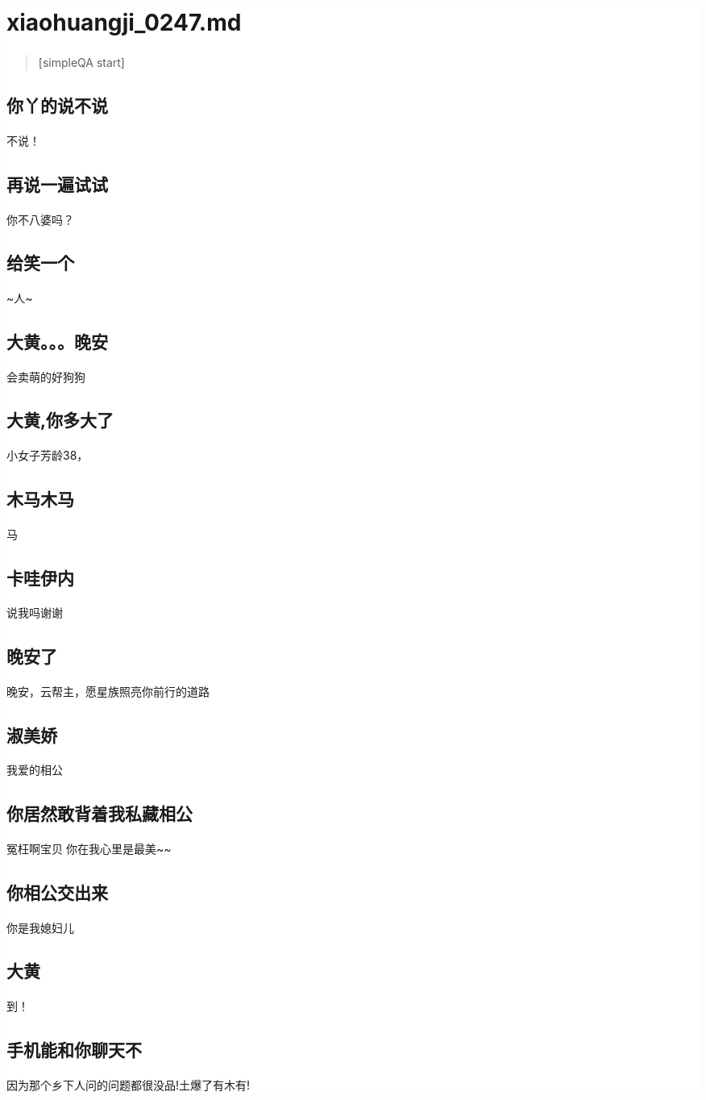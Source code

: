# xiaohuangji_0247.md


> [simpleQA start]

## 你丫的说不说
不说！

## 再说一遍试试
你不八婆吗？

## 给笑一个
~人~

## 大黄。。。晚安
会卖萌的好狗狗

## 大黄,你多大了
小女子芳龄38，

## 木马木马
马

## 卡哇伊内
说我吗谢谢

## 晚安了
晚安，云帮主，愿星族照亮你前行的道路

## 淑美娇
我爱的相公

## 你居然敢背着我私藏相公
冤枉啊宝贝 你在我心里是最美~~

## 你相公交出来
你是我媳妇儿

## 大黄
到！

## 手机能和你聊天不
因为那个乡下人问的问题都很没品!土爆了有木有!
